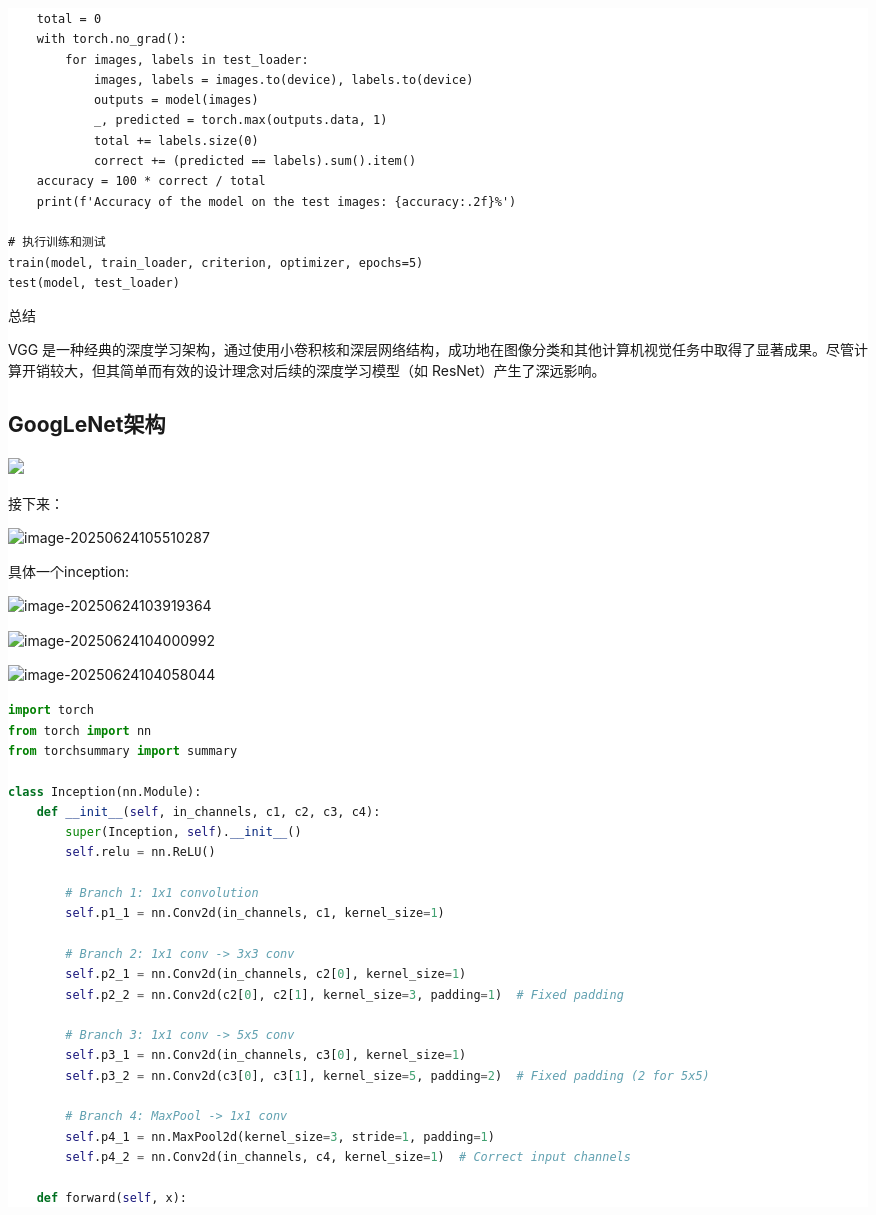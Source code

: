 ```
    total = 0
    with torch.no_grad():
        for images, labels in test_loader:
            images, labels = images.to(device), labels.to(device)
            outputs = model(images)
            _, predicted = torch.max(outputs.data, 1)
            total += labels.size(0)
            correct += (predicted == labels).sum().item()
    accuracy = 100 * correct / total
    print(f'Accuracy of the model on the test images: {accuracy:.2f}%')

# 执行训练和测试
train(model, train_loader, criterion, optimizer, epochs=5)
test(model, test_loader)
```

总结

VGG 是一种经典的深度学习架构，通过使用小卷积核和深层网络结构，成功地在图像分类和其他计算机视觉任务中取得了显著成果。尽管计算开销较大，但其简单而有效的设计理念对后续的深度学习模型（如 ResNet）产生了深远影响。

## GoogLeNet架构

![](C:\Users\19338\AppData\Roaming\Typora\typora-user-images\image-20250624103642417.png)

接下来：

![image-20250624105510287](C:\Users\19338\AppData\Roaming\Typora\typora-user-images\image-20250624105510287.png)



具体一个inception:

![image-20250624103919364](C:\Users\19338\AppData\Roaming\Typora\typora-user-images\image-20250624103919364.png)

![image-20250624104000992](C:\Users\19338\AppData\Roaming\Typora\typora-user-images\image-20250624104000992.png)

![image-20250624104058044](C:\Users\19338\AppData\Roaming\Typora\typora-user-images\image-20250624104058044.png)

```python
import torch
from torch import nn
from torchsummary import summary

class Inception(nn.Module):
    def __init__(self, in_channels, c1, c2, c3, c4):
        super(Inception, self).__init__()
        self.relu = nn.ReLU()

        # Branch 1: 1x1 convolution
        self.p1_1 = nn.Conv2d(in_channels, c1, kernel_size=1)
        
        # Branch 2: 1x1 conv -> 3x3 conv
        self.p2_1 = nn.Conv2d(in_channels, c2[0], kernel_size=1)
        self.p2_2 = nn.Conv2d(c2[0], c2[1], kernel_size=3, padding=1)  # Fixed padding
        
        # Branch 3: 1x1 conv -> 5x5 conv
        self.p3_1 = nn.Conv2d(in_channels, c3[0], kernel_size=1)
        self.p3_2 = nn.Conv2d(c3[0], c3[1], kernel_size=5, padding=2)  # Fixed padding (2 for 5x5)
        
        # Branch 4: MaxPool -> 1x1 conv
        self.p4_1 = nn.MaxPool2d(kernel_size=3, stride=1, padding=1)
        self.p4_2 = nn.Conv2d(in_channels, c4, kernel_size=1)  # Correct input channels

    def forward(self, x):
```